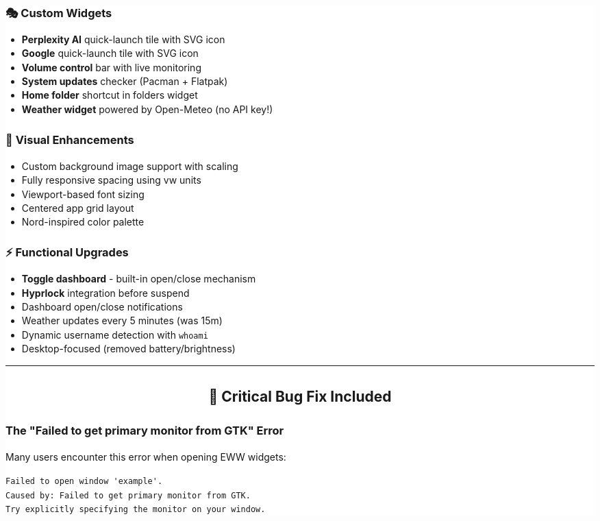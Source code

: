 </td>
<td width="50%">

### 🎭 **Custom Widgets**
- **Perplexity AI** quick-launch tile with SVG icon
- **Google** quick-launch tile with SVG icon
- **Volume control** bar with live monitoring
- **System updates** checker (Pacman + Flatpak)
- **Home folder** shortcut in folders widget
- **Weather widget** powered by Open-Meteo (no API key!)

</td>
</tr>
<tr>
<td width="50%">

### 🎨 **Visual Enhancements**
- Custom background image support with scaling
- Fully responsive spacing using vw units
- Viewport-based font sizing
- Centered app grid layout
- Nord-inspired color palette

</td>
<td width="50%">

### ⚡ **Functional Upgrades**
- **Toggle dashboard** - built-in open/close mechanism
- **Hyprlock** integration before suspend
- Dashboard open/close notifications
- Weather updates every 5 minutes (was 15m)
- Dynamic username detection with `whoami`
- Desktop-focused (removed battery/brightness)

</td>
</tr>
</table>

---

<div align="center">

## 🔧 **Critical Bug Fix Included**

</div>

### The "Failed to get primary monitor from GTK" Error

Many users encounter this error when opening EWW widgets:

```
Failed to open window 'example'.
Caused by: Failed to get primary monitor from GTK. 
Try explicitly specifying the monitor on your window.
```
